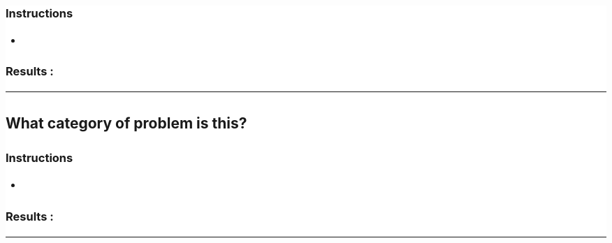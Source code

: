   

### Instructions

 - 

```python

```

### Results :  



---



## What category of problem is this?    

  

### Instructions

 - 

```python

```

### Results :  



---